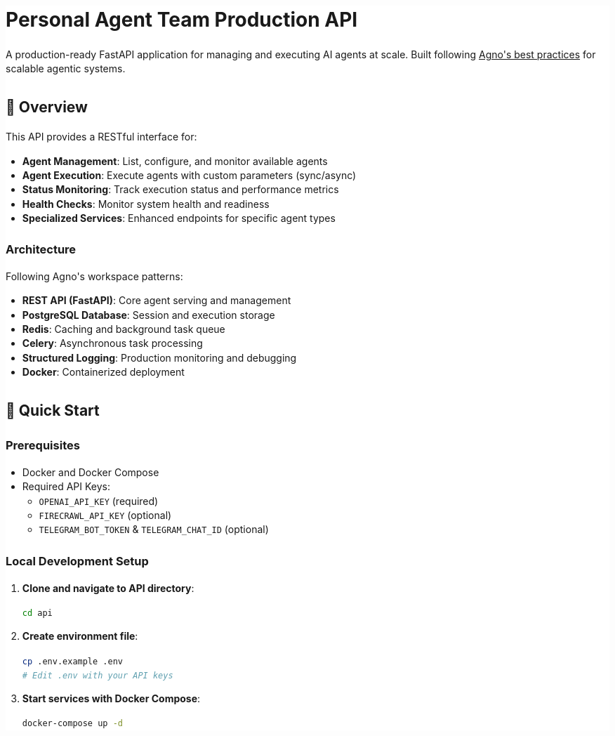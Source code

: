 # Personal Agent Team Production API

A production-ready FastAPI application for managing and executing AI agents at scale. Built following [Agno's best practices](https://docs.agno.com/workspaces/introduction) for scalable agentic systems.

## 🌟 Overview

This API provides a RESTful interface for:
- **Agent Management**: List, configure, and monitor available agents
- **Agent Execution**: Execute agents with custom parameters (sync/async)
- **Status Monitoring**: Track execution status and performance metrics
- **Health Checks**: Monitor system health and readiness
- **Specialized Services**: Enhanced endpoints for specific agent types

### Architecture

Following Agno's workspace patterns:
- **REST API (FastAPI)**: Core agent serving and management
- **PostgreSQL Database**: Session and execution storage
- **Redis**: Caching and background task queue
- **Celery**: Asynchronous task processing
- **Structured Logging**: Production monitoring and debugging
- **Docker**: Containerized deployment

## 🚀 Quick Start

### Prerequisites

- Docker and Docker Compose
- Required API Keys:
  - `OPENAI_API_KEY` (required)
  - `FIRECRAWL_API_KEY` (optional)
  - `TELEGRAM_BOT_TOKEN` & `TELEGRAM_CHAT_ID` (optional)

### Local Development Setup

1. **Clone and navigate to API directory**:
   ```bash
   cd api
   ```

2. **Create environment file**:
   ```bash
   cp .env.example .env
   # Edit .env with your API keys
   ```

3. **Start services with Docker Compose**:
   ```bash
   docker-compose up -d
   ```
